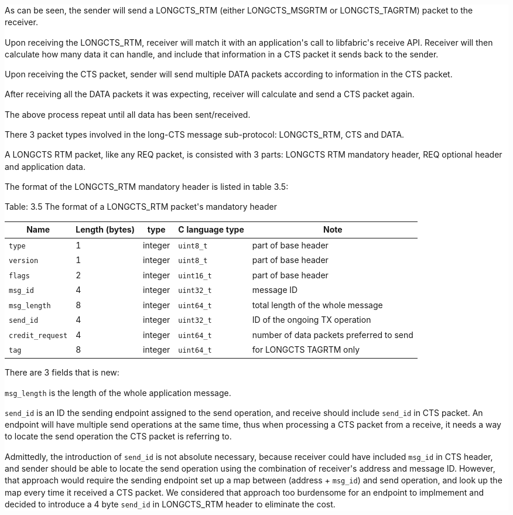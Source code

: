 As can be seen, the sender will send a LONGCTS_RTM (either LONGCTS_MSGRTM or LONGCTS_TAGRTM)
packet to the receiver.

Upon receiving the LONGCTS_RTM, receiver will match it with an application's call to
libfabric's receive API. Receiver will then calculate how many data it can handle,
and include that information in a CTS packet it sends back to the sender.

Upon receiving the CTS packet, sender will send multiple DATA packets according to
information in the CTS packet.

After receiving all the DATA packets it was expecting, receiver will calculate and
send a CTS packet again.

The above process repeat until all data has been sent/received.

There 3 packet types involved in the long-CTS message sub-protocol: LONGCTS_RTM, CTS
and DATA.

A LONGCTS RTM packet, like any REQ packet, is consisted with 3 parts: LONGCTS RTM mandatory
header, REQ optional header and application data.

The format of the LONGCTS_RTM mandatory header is listed in table 3.5:

Table: 3.5 The format of a LONGCTS_RTM packet's mandatory header

| Name | Length (bytes) | type | C language type | Note |
|-|-|-|-|-|
| `type`           | 1 | integer | `uint8_t`  | part of base header |
| `version`        | 1 | integer | `uint8_t`  | part of base header|
| `flags`          | 2 | integer | `uint16_t` | part of base header |
| `msg_id`         | 4 | integer | `uint32_t` | message ID |
| `msg_length`     | 8 | integer | `uint64_t` | total length of the whole message |
| `send_id`        | 4 | integer | `uint32_t` | ID of the ongoing TX operation |
| `credit_request` | 4 | integer | `uint64_t` | number of data packets preferred to send |
| `tag`            | 8 | integer | `uint64_t` | for LONGCTS TAGRTM only |

There are 3 fields that is new:

`msg_length` is the length of the whole application message.

`send_id` is an ID the sending endpoint assigned to the send operation, and receive should include
`send_id` in CTS packet. An endpoint will have multiple send operations at the same time, thus
when processing a CTS packet from a receive, it needs a way to locate the send operation the
CTS packet is referring to.

Admittedly, the introduction of `send_id` is not absolute necessary, because receiver could have
included `msg_id` in CTS header, and sender should be able to locate the send operation using
the combination of receiver's address and message ID. However, that approach would require
the sending endpoint set up a map between (address + `msg_id`) and send operation, and look up the map every time
it received a CTS packet. We considered that approach too burdensome for an endpoint to implmement
and decided to introduce a 4 byte `send_id` in LONGCTS_RTM header to eliminate the cost.
